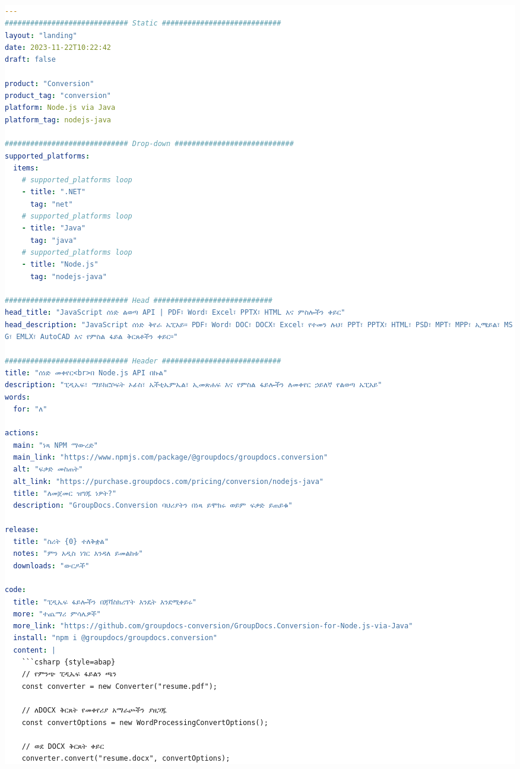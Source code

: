```yaml
---
############################# Static ############################
layout: "landing"
date: 2023-11-22T10:22:42
draft: false

product: "Conversion"
product_tag: "conversion"
platform: Node.js via Java
platform_tag: nodejs-java

############################# Drop-down ############################
supported_platforms:
  items:
    # supported_platforms loop
    - title: ".NET"
      tag: "net"
    # supported_platforms loop
    - title: "Java"
      tag: "java"
    # supported_platforms loop
    - title: "Node.js"
      tag: "nodejs-java" 

############################# Head ############################
head_title: "JavaScript ሰነድ ልወጣ API | PDF፣ Word፣ Excel፣ PPTX፣ HTML እና ምስሎችን ቀይር"
head_description: "JavaScript ሰነድ ቅየራ ኤፒአይ። PDF፣ Word፣ DOC፣ DOCX፣ Excel፣ የተመን ሉህ፣ PPT፣ PPTX፣ HTML፣ PSD፣ MPT፣ MPP፣ ኢሜይል፣ MSG፣ EMLX፣ AutoCAD እና የምስል ፋይል ቅርጸቶችን ቀይር።"

############################# Header ############################
title: "ሰነድ መቀየር<br>በ Node.js API በኩል"
description: "ፒዲኤፍ፣ ማይክሮሶፍት ኦፊስ፣ ኤችቲኤምኤል፣ ኢመጽሐፍ እና የምስል ፋይሎችን ለመቀየር ኃይለኛ የልወጣ ኤፒአይ"
words:
  for: "ለ"

actions:
  main: "ነጻ NPM ማውረድ"
  main_link: "https://www.npmjs.com/package/@groupdocs/groupdocs.conversion"
  alt: "ፍቃድ መስጠት"
  alt_link: "https://purchase.groupdocs.com/pricing/conversion/nodejs-java"
  title: "ለመጀመር ዝግጁ ነዎት?"
  description: "GroupDocs.Conversion ባህሪያትን በነጻ ይሞክሩ ወይም ፍቃድ ይጠይቁ"

release:
  title: "ስሪት {0} ተለቅቋል"
  notes: "ምን አዲስ ነገር እንዳለ ይመልከቱ"
  downloads: "ውርዶች"

code:
  title: "ፒዲኤፍ ፋይሎችን በጃቫስክሪፕት እንዴት እንደሚቀይሩ"
  more: "ተጨማሪ ምሳሌዎች"
  more_link: "https://github.com/groupdocs-conversion/GroupDocs.Conversion-for-Node.js-via-Java"
  install: "npm i @groupdocs/groupdocs.conversion"
  content: |
    ```csharp {style=abap}   
    // የምንጭ ፒዲኤፍ ፋይልን ጫን
    const converter = new Converter("resume.pdf");
    
    // ለDOCX ቅርጸት የመቀየሪያ አማራጮችን ያዘጋጁ
    const convertOptions = new WordProcessingConvertOptions();
    
    // ወደ DOCX ቅርጸት ቀይር
    converter.convert("resume.docx", convertOptions);
```